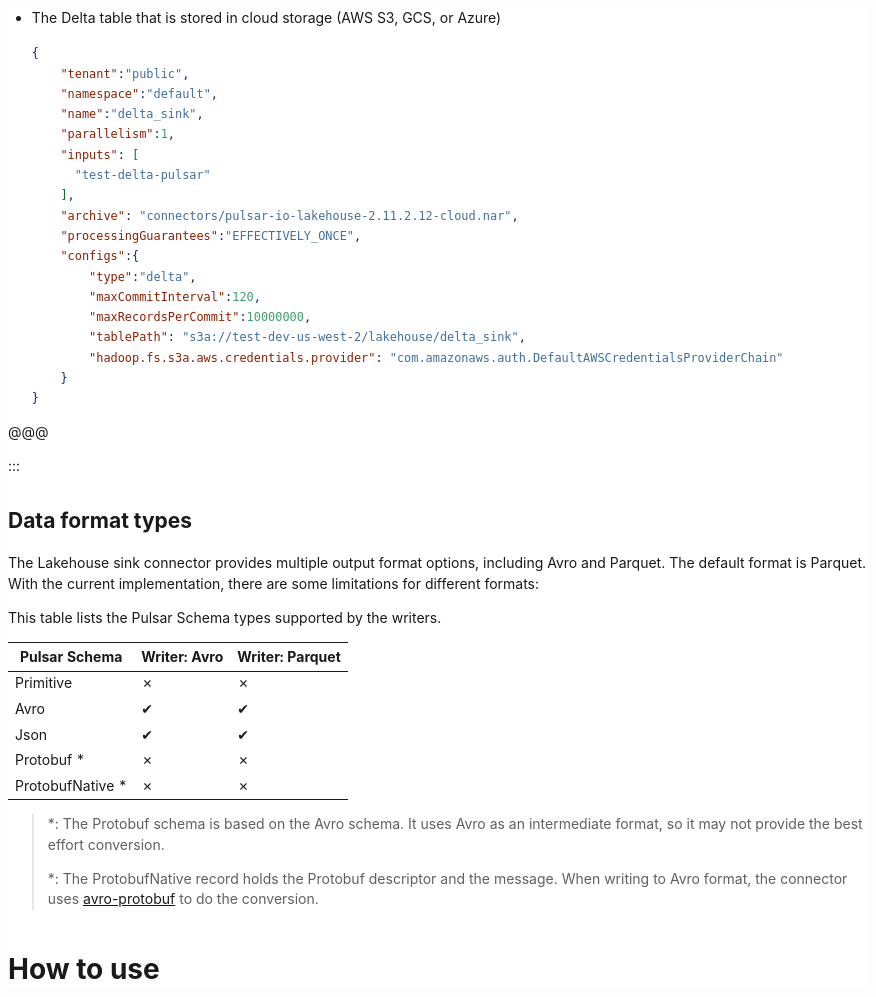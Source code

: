 - The Delta table that is stored in cloud storage (AWS S3, GCS, or Azure)

    ```json
    {
        "tenant":"public",
        "namespace":"default",
        "name":"delta_sink",
        "parallelism":1,
        "inputs": [
          "test-delta-pulsar"
        ],
        "archive": "connectors/pulsar-io-lakehouse-2.11.2.12-cloud.nar",
        "processingGuarantees":"EFFECTIVELY_ONCE",
        "configs":{
            "type":"delta",
            "maxCommitInterval":120,
            "maxRecordsPerCommit":10000000,
            "tablePath": "s3a://test-dev-us-west-2/lakehouse/delta_sink",
            "hadoop.fs.s3a.aws.credentials.provider": "com.amazonaws.auth.DefaultAWSCredentialsProviderChain"
        }
    }
    ```
@@@

:::

## Data format types

The Lakehouse sink connector provides multiple output format options, including Avro and Parquet. The default format is Parquet.
With the current implementation, there are some limitations for different formats:

This table lists the Pulsar Schema types supported by the writers.

| Pulsar Schema    | Writer: Avro | Writer: Parquet |
|------------------|--------------|-----------------|
| Primitive        | ✗            | ✗               |
| Avro             | ✔            | ✔               |
| Json             | ✔            | ✔               |
| Protobuf *       | ✗            | ✗               |
| ProtobufNative * | ✗            | ✗               |

> *: The Protobuf schema is based on the Avro schema. It uses Avro as an intermediate format, so it may not provide the best effort conversion.
>
> *: The ProtobufNative record holds the Protobuf descriptor and the message. When writing to Avro format, the connector uses [avro-protobuf](https://github.com/apache/avro/tree/master/lang/java/protobuf) to do the conversion.

# How to use
